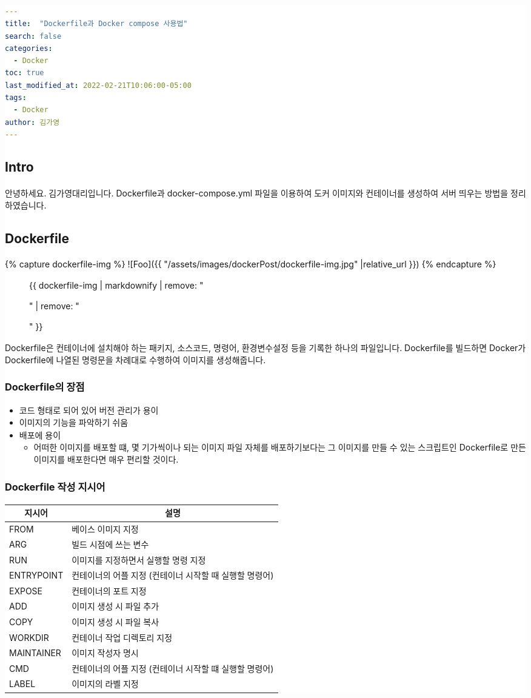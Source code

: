 ```yaml
---
title:  "Dockerfile과 Docker compose 사용법"
search: false
categories: 
  - Docker
toc: true  
last_modified_at: 2022-02-21T10:06:00-05:00
tags:
  - Docker
author: 김가영
---
```


## Intro

안녕하세요. 김가영대리입니다.
Dockerfile과 docker-compose.yml 파일을 이용하여 도커 이미지와 컨테이너를 생성하여 서버 띄우는 방법을 정리하였습니다.

## Dockerfile

{% capture dockerfile-img %}
![Foo]({{ "/assets/images/dockerPost/dockerfile-img.jpg" |relative_url }})
{% endcapture %}

<figure>
    {{ dockerfile-img | markdownify | remove: "<p>" | remove: "</p>" }}
</figure>

Dockerfile은 컨테이너에 설치해야 하는 패키지, 소스코드, 명령어, 환경변수설정 등을 기록한 하나의 파일입니다. 
Dockerfile를 빌드하면 Docker가 Dockerfile에 나열된 명령문을 차례대로 수행하여 이미지를 생성해줍니다. 


### Dockerfile의 장점
- 코드 형태로 되어 있어 버전 관리가 용이
- 이미지의 기능을 파악하기 쉬움
- 배포에 용이
    - 어떠한 이미지를 배포할 떄, 몇 기가씩이나 되는 이미지 파일 자체를 배포하기보다는 그 이미지를 만들 수 있는 스크립트인 Dockerfile로 만든 이미지를 배포한다면 매우 편리할 것이다.


### Dockerfile 작성 지시어

|지시어     |설명                                               |
|----------|---------------------------------------------------|
|FROM      |베이스 이미지 지정                                   |
|ARG       |빌드 시점에 쓰는 변수                                |
|RUN       |이미지를 지정하면서 실행할 명령 지정                  |
|ENTRYPOINT|컨테이너의 어플 지정 (컨테이너 시작할 때 실행할 명령어)|
|EXPOSE    |컨테이너의 포트 지정                                 |
|ADD       |이미지 생성 시 파일 추가                             |
|COPY      |이미지 생성 시 파일 복사                             |
|WORKDIR   |컨테이너 작업 디렉토리 지정                          |
|MAINTAINER|이미지 작성자 명시                                   |
|CMD       |컨테이너의 어플 지정 (컨테이너 시작할 떄 실행할 명령어)|
|LABEL     |이미지의 라벨 지정                                   |